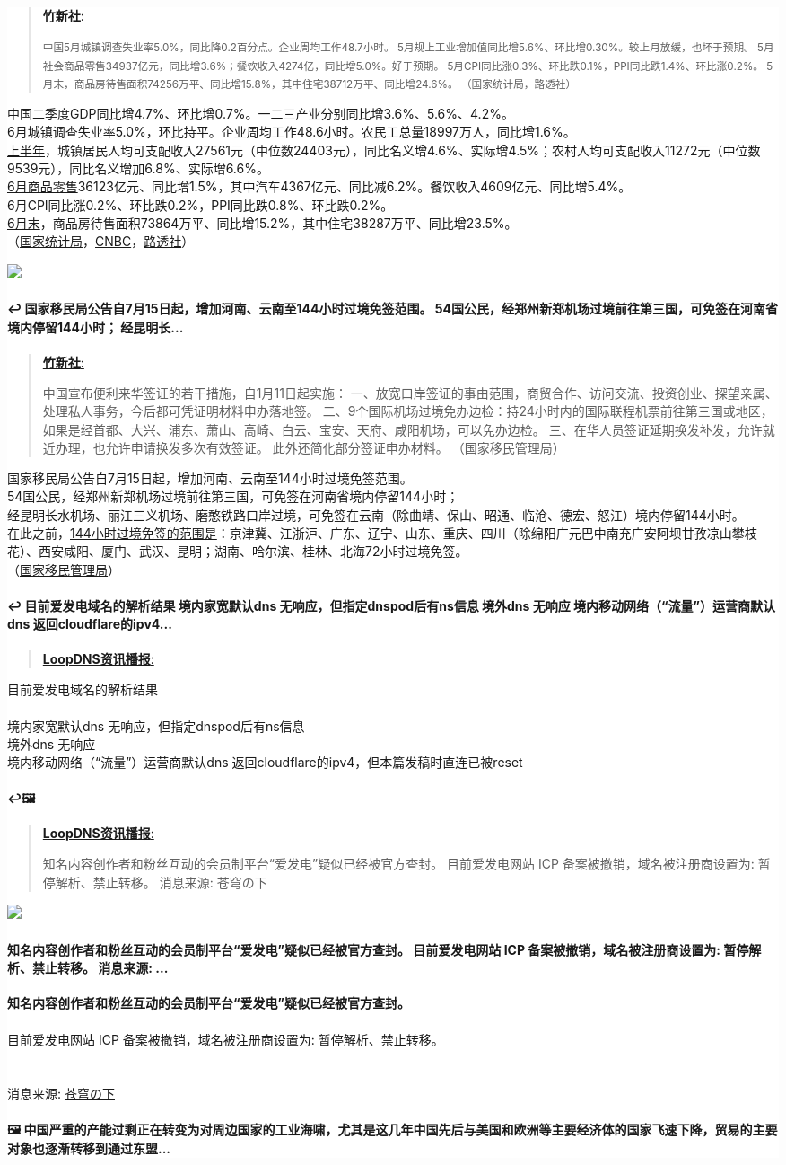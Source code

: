 <div class="rsshub-quote"><blockquote>                                    <p><a href="https://t.me/tnews365/30671"><b>竹新社</b>:</a></p>                                    <p><small>中国5月城镇调查失业率5.0%，同比降0.2百分点。企业周均工作48.7小时。 5月规上工业增加值同比增5.6%、环比增0.30%。较上月放缓，也坏于预期。 5月社会商品零售34937亿元，同比增3.6%；餐饮收入4274亿，同比增5.0%。好于预期。 5月CPI同比涨0.3%、环比跌0.1%，PPI同比跌1.4%、环比涨0.2%。 5月末，商品房待售面积74256万平、同比增15.8%，其中住宅38712万平、同比增24.6%。 （国家统计局，路透社）</small></p>                                                                    </blockquote></div><p>中国二季度GDP同比增4.7%、环比增0.7%。一二三产业分别同比增3.6%、5.6%、4.2%。<br>6月城镇调查失业率5.0%，环比持平。企业周均工作48.6小时。农民工总量18997万人，同比增1.6%。<br><a href="https://www.stats.gov.cn/sj/zxfb/202407/t20240715_1955615.html" target="_blank" rel="noopener" onclick="return confirm('Open this link?\n\n'+this.href);">上半年</a>，城镇居民人均可支配收入27561元（中位数24403元），同比名义增4.6%、实际增4.5%；农村人均可支配收入11272元（中位数9539元），同比名义增加6.8%、实际增6.6%。<br><a href="https://www.stats.gov.cn/sj/zxfb/202407/t20240715_1955609.html" target="_blank" rel="noopener" onclick="return confirm('Open this link?\n\n'+this.href);">6月商品零售</a>36123亿元、同比增1.5%，其中汽车4367亿元、同比减6.2%。餐饮收入4609亿元、同比增5.4%。<br>6月CPI同比涨0.2%、环比跌0.2%，PPI同比跌0.8%、环比跌0.2%。<br><a href="https://www.stats.gov.cn/sj/zxfb/202407/t20240715_1955605.html" target="_blank" rel="noopener" onclick="return confirm('Open this link?\n\n'+this.href);">6月末</a>，商品房待售面积73864万平、同比增15.2%，其中住宅38287万平、同比增23.5%。<br>（<a href="https://www.stats.gov.cn/sj/zxfb/202407/t20240715_1955618.html" target="_blank" rel="noopener" onclick="return confirm('Open this link?\n\n'+this.href);">国家统计局</a>，<a href="https://www.cnbc.com/2024/07/15/china-reports-second-quarter-gdp-growth-of-4point7percent-missing-expectations.html" target="_blank" rel="noopener" onclick="return confirm('Open this link?\n\n'+this.href);">CNBC</a>，<a href="https://www.reuters.com/markets/asia/chinas-economy-seen-slowing-q2-stimulus-calls-grow-2024-07-14/" target="_blank" rel="noopener" onclick="return confirm('Open this link?\n\n'+this.href);">路透社</a>）</p><img src="https://cdn5.cdn-telegram.org/file/jWRTqXmMydzRkUqm3tvjLwbWk8Gpp0iun2WI2W_MXVAVK3WsYWgsvG_qDoeMROQ9dWyhzUju3df8FcIBll2SLUqks9bUyGKcgoUnR1ORZLUX2LP4G1xTQbCepcyvP5WUX2ThdtYzWRVFilDcB5pfNRci3tQipOg9jsXmzxomzRsafLSRBQRX1dxgFbytnIpaLrcmzboN1Xaqamn0vt9SDs11lVoNvX6rjd--1TZ-KcnPYGNUx5ZKVJprVuZNn5ZV_lrJlHs69mveSAcnxFdiVvd7OJSXq3hPNL-lWFC-DzYWp2chNXYfmo96PMrhXorpizNhzufoDRaQn5KqfyphzQ.jpg" referrerpolicy="no-referrer">

#### ↩️ 国家移民局公告自7月15日起，增加河南、云南至144小时过境免签范围。 54国公民，经郑州新郑机场过境前往第三国，可免签在河南省境内停留144小时； 经昆明长...
<div class="rsshub-quote"><blockquote>                                    <p><a href="https://t.me/tnews365/29312"><b>竹新社</b>:</a></p>                                                                        <p>中国宣布便利来华签证的若干措施，自1月11日起实施： 一、放宽口岸签证的事由范围，商贸合作、访问交流、投资创业、探望亲属、处理私人事务，今后都可凭证明材料申办落地签。 二、9个国际机场过境免办边检：持24小时内的国际联程机票前往第三国或地区，如果是经首都、大兴、浦东、萧山、高崎、白云、宝安、天府、咸阳机场，可以免办边检。 三、在华人员签证延期换发补发，允许就近办理，也允许申请换发多次有效签证。 此外还简化部分签证申办材料。 （国家移民管理局）</p>                                </blockquote></div><p>国家移民局公告自7月15日起，增加河南、云南至144小时过境免签范围。<br>54国公民，经郑州新郑机场过境前往第三国，可免签在河南省境内停留144小时；<br>经昆明长水机场、丽江三义机场、磨憨铁路口岸过境，可免签在云南（除曲靖、保山、昭通、临沧、德宏、怒江）境内停留144小时。<br>在此之前，<a href="https://www.gov.cn/zhengce/jiedu/tujie/202407/content_6961526.htm" target="_blank" rel="noopener" onclick="return confirm('Open this link?\n\n'+this.href);">144小时过境免签的范围是</a>：京津冀、江浙沪、广东、辽宁、山东、重庆、四川（除绵阳广元巴中南充广安阿坝甘孜凉山攀枝花）、西安咸阳、厦门、武汉、昆明；湖南、哈尔滨、桂林、北海72小时过境免签。<br>（<a href="https://www.nia.gov.cn/n741440/n741542/c1662221/content.html" target="_blank" rel="noopener" onclick="return confirm('Open this link?\n\n'+this.href);">国家移民管理局</a>）</p>

#### ↩️ 目前爱发电域名的解析结果 境内家宽默认dns 无响应，但指定dnspod后有ns信息 境外dns 无响应 境内移动网络（“流量”）运营商默认dns 返回cloudflare的ipv4...
<div class="rsshub-quote"><blockquote>                                    <p><a href="https://t.me/DNSPODT/4861"><b>LoopDNS资讯播报</b>:</a></p>                                                                        <p></p>                                </blockquote></div><p>目前爱发电域名的解析结果<br><br>境内家宽默认dns 无响应，但指定dnspod后有ns信息<br>境外dns 无响应<br>境内移动网络（“流量”）运营商默认dns 返回cloudflare的ipv4，但本篇发稿时直连已被reset</p>

#### ↩️🖼
<div class="rsshub-quote"><blockquote>                                    <p><a href="https://t.me/DNSPODT/4859"><b>LoopDNS资讯播报</b>:</a></p>                                                                        <p>知名内容创作者和粉丝互动的会员制平台“爱发电”疑似已经被官方查封。  目前爱发电网站 ICP 备案被撤销，域名被注册商设置为: 暂停解析、禁止转移。   消息来源: 苍穹の下</p>                                </blockquote></div><img src="https://cdn4.cdn-telegram.org/file/XdZYyHkbi06Cr5jYZD_gBr5kxAizH2JshvT7VDrZt26d-t25ye3pAjXLR8X8yP8-f0lEqgI-RO7T9Fh5ynkdTGd3i0-BD_HiKb1nEq1EkASx4eebTcPq_vOtR_5G5VTalzMN2WfIfiVne6PjtxakqJsNUyHKvaXDmhR3Ob4bps8VviPaIlfeTZMBVQ7ju4-shraoAm5iFD0WcCMVNHpCIzUnADnomEQZoZYPbXQvudjg4Uflm74-rA-iWBIULGXejkbRTYu32ng7oIImdFXQgvnRUzD0JBEH6OpSRz76iP0z6ZmPlhNjH0Qe8im0HhVBgLFqmxDTmtLOorKEkFNdEg.jpg" referrerpolicy="no-referrer">

#### 知名内容创作者和粉丝互动的会员制平台“爱发电”疑似已经被官方查封。 目前爱发电网站 ICP 备案被撤销，域名被注册商设置为: 暂停解析、禁止转移。 消息来源: ...
<p><b>知名内容创作者和粉丝互动的会员制平台“爱发电”疑似已经被官方查封。<br></b><br>目前爱发电网站 ICP 备案被撤销，域名被注册商设置为: 暂停解析、禁止转移。<br><br><br>消息来源: <a href="https://t.me/blueskyxnblog/5054" target="_blank" rel="noopener" onclick="return confirm('Open this link?\n\n'+this.href);">苍穹の下</a></p>

#### 🖼 中国严重的产能过剩正在转变为对周边国家的工业海啸，尤其是这几年中国先后与美国和欧洲等主要经济体的国家飞速下降，贸易的主要对象也逐渐转移到通过东盟...